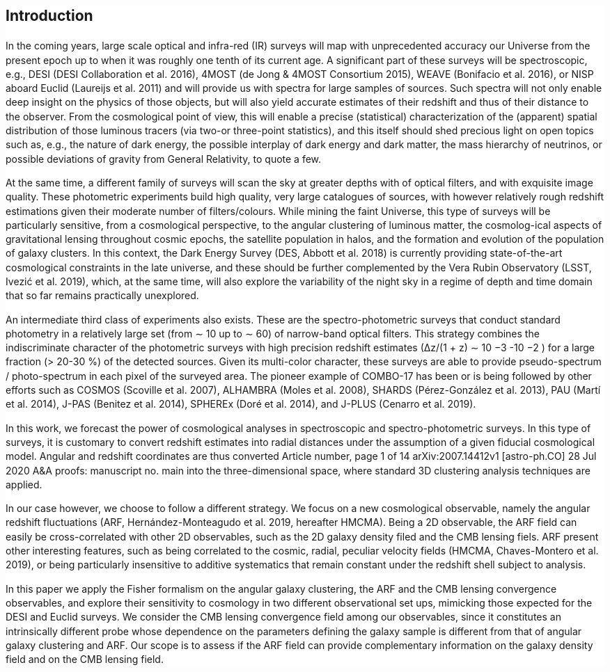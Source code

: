 ## Introduction

In the coming years, large scale optical and infra-red (IR) surveys will map with unprecedented accuracy our Universe from the present epoch up to when it was roughly one tenth of its current age. A significant part of these surveys will be spectroscopic, e.g., DESI (DESI Collaboration et al. 2016), 4MOST (de Jong & 4MOST Consortium 2015), WEAVE (Bonifacio et al. 2016), or NISP aboard Euclid (Laureijs et al. 2011) and will provide us with spectra for large samples of sources. Such spectra will not only enable deep insight on the physics of those objects, but will also yield accurate estimates of their redshift and thus of their distance to the observer. From the cosmological point of view, this will enable a precise (statistical) characterization of the (apparent) spatial distribution of those luminous tracers (via two-or three-point statistics), and this itself should shed precious light on open topics such as, e.g., the nature of dark energy, the possible interplay of dark energy and dark matter, the mass hierarchy of neutrinos, or possible deviations of gravity from General Relativity, to quote a few.

At the same time, a different family of surveys will scan the sky at greater depths with of optical filters, and with exquisite image quality. These photometric experiments build high quality, very large catalogues of sources, with however relatively rough redshift estimations given their moderate number of filters/colours. While mining the faint Universe, this type of surveys will be particularly sensitive, from a cosmological perspective, to the angular clustering of luminous matter, the cosmolog-ical aspects of gravitational lensing throughout cosmic epochs, the satellite population in halos, and the formation and evolution of the population of galaxy clusters. In this context, the Dark Energy Survey (DES, Abbott et al. 2018) is currently providing state-of-the-art cosmological constraints in the late universe, and these should be further complemented by the Vera Rubin Observatory (LSST, Ivezić et al. 2019), which, at the same time, will also explore the variability of the night sky in a regime of depth and time domain that so far remains practically unexplored.

An intermediate third class of experiments also exists. These are the spectro-photometric surveys that conduct standard photometry in a relatively large set (from ∼ 10 up to ∼ 60) of narrow-band optical filters. This strategy combines the indiscriminate character of the photometric surveys with high precision redshift estimates (∆z/(1 + z) ∼ 10 −3 -10 −2 ) for a large fraction (> 20-30 %) of the detected sources. Given its multi-color character, these surveys are able to provide pseudo-spectrum / photo-spectrum in each pixel of the surveyed area. The pioneer example of COMBO-17 has been or is being followed by other efforts such as COSMOS (Scoville et al. 2007), ALHAMBRA (Moles et al. 2008), SHARDS (Pérez-González et al. 2013), PAU (Martí et al. 2014), J-PAS (Benitez et al. 2014), SPHEREx (Doré et al. 2014), and J-PLUS (Cenarro et al. 2019).

In this work, we forecast the power of cosmological analyses in spectroscopic and spectro-photometric surveys. In this type of surveys, it is customary to convert redshift estimates into radial distances under the assumption of a given fiducial cosmological model. Angular and redshift coordinates are thus converted Article number, page 1 of 14 arXiv:2007.14412v1 [astro-ph.CO] 28 Jul 2020 A&A proofs: manuscript no. main into the three-dimensional space, where standard 3D clustering analysis techniques are applied.

In our case however, we choose to follow a different strategy. We focus on a new cosmological observable, namely the angular redshift fluctuations (ARF, Hernández-Monteagudo et al. 2019, hereafter HMCMA). Being a 2D observable, the ARF field can easily be cross-correlated with other 2D observables, such as the 2D galaxy density filed and the CMB lensing fiels. ARF present other interesting features, such as being correlated to the cosmic, radial, peculiar velocity fields (HMCMA, Chaves-Montero et al. 2019), or being particularly insensitive to additive systematics that remain constant under the redshift shell subject to analysis.

In this paper we apply the Fisher formalism on the angular galaxy clustering, the ARF and the CMB lensing convergence observables, and explore their sensitivity to cosmology in two different observational set ups, mimicking those expected for the DESI and Euclid surveys. We consider the CMB lensing convergence field among our observables, since it constitutes an intrinsically different probe whose dependence on the parameters defining the galaxy sample is different from that of angular galaxy clustering and ARF. Our scope is to assess if the ARF field can provide complementary information on the galaxy density field and on the CMB lensing field.
